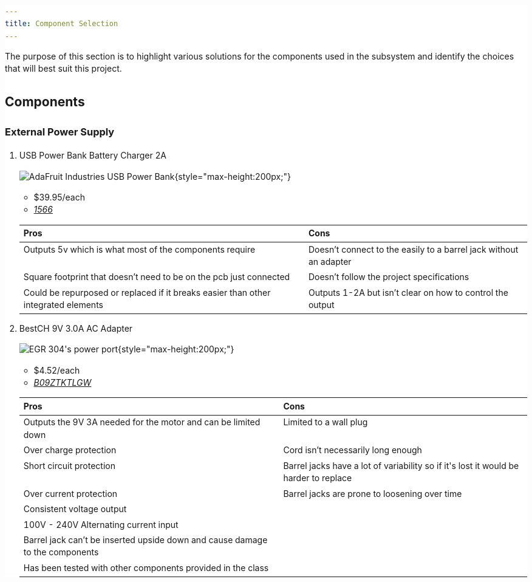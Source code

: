 ```yaml
---
title: Component Selection
---
```





The purpose of this section is to highlight various solutions for the components used in the subsystem and identify the choices that will best suit this project.

## Components

### External Power Supply

1. USB Power Bank Battery Charger 2A

    ![AdaFruit Industries USB Power Bank](images/PowerSupply/1566USB.png){style="max-height:200px;"}

    * $39.95/each
    * [*1566*](https://www.digikey.com/en/products/detail/adafruit-industries-llc/1566/6612468?gclsrc=aw.ds&gad_source=1&gad_campaignid=20243136172&gbraid=0AAAAADrbLlhjMd1SI_TeFQt_5_XtjL5xo&gclid=CjwKCAjwr8LHBhBKEiwAy47uUk3q97qpKOk9OI4bVaExirH9Z_ZgJgqjou72gkbAOUQFlqWR2LLEgBoCRz8QAvD_BwE)

    | Pros                                      | Cons                                                             |
    | ----------------------------------------- | ---------------------------------------------------------------- |
    | Outputs 5v which is what most of the components require  | Doesn’t connect to the easily to a barrel jack without an adapter |
    | Square footprint that doesn’t need to be on the pcb just connected | Doesn’t follow the project specifications                 |
    | Could be repurposed or replaced if it breaks easier than other integrated elements | Outputs 1-2A but isn’t clear on how to control the output |

2. BestCH 9V 3.0A AC Adapter

    ![EGR 304's power port](images/PowerSupply/Bestch_EGR304Jack.jpg){style="max-height:200px;"}

    * $4.52/each
    * [*B09ZTKTLGW*](https://a.co/d/hFQdNi4)

    | Pros                                                              | Cons                |
    | ----------------------------------------------------------------- | ------------------- |
    | Outputs the 9V 3A needed for the motor and can be limited down   | Limited to a wall plug |
    | Over charge protection                               | Cord isn’t necessarily long enough |
    | Short circuit protection                             | Barrel jacks have a lot of variability so if it's lost it would be harder to replace |
    | Over current protection                              |Barrel jacks are prone to loosening over time |
    | Consistent voltage output                            |                                  |
    | 100V - 240V Alternating current input                |                                  |
    | Barrel jack can’t be inserted upside down and cause damage to the components |          |
    | Has been tested with other components provided in the class |                           |
